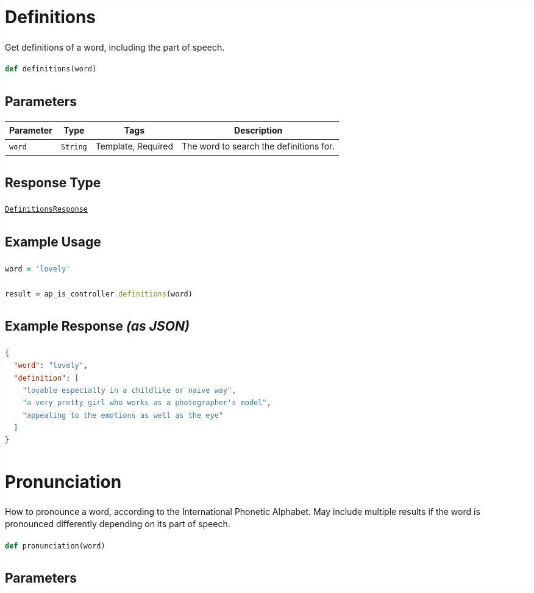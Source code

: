 
# Definitions

Get definitions of a word, including the part of speech.

```ruby
def definitions(word)
```

## Parameters

| Parameter | Type | Tags | Description |
|  --- | --- | --- | --- |
| `word` | `String` | Template, Required | The word to search the definitions for. |

## Response Type

[`DefinitionsResponse`](../../doc/models/definitions-response.md)

## Example Usage

```ruby
word = 'lovely'

result = ap_is_controller.definitions(word)
```

## Example Response *(as JSON)*

```json
{
  "word": "lovely",
  "definition": [
    "lovable especially in a childlike or naive way",
    "a very pretty girl who works as a photographer's model",
    "appealing to the emotions as well as the eye"
  ]
}
```


# Pronunciation

How to pronounce a word, according to the International Phonetic Alphabet. May include multiple results if the word is pronounced differently depending on its part of speech.

```ruby
def pronunciation(word)
```

## Parameters
